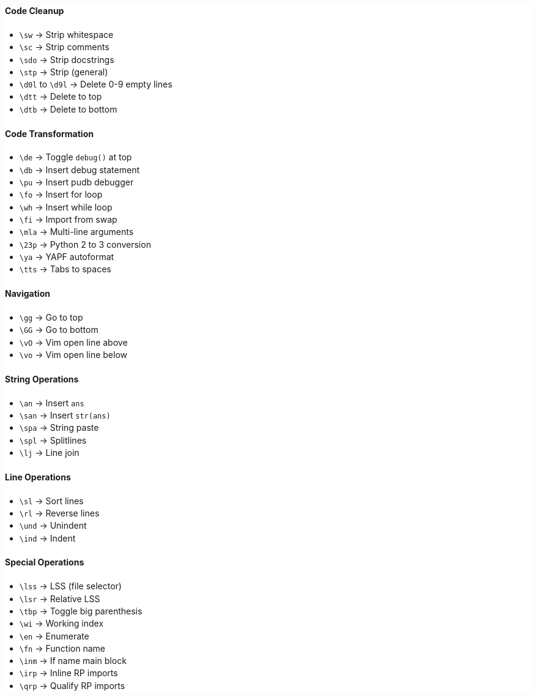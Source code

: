 #### Code Cleanup
- `\sw` → Strip whitespace
- `\sc` → Strip comments
- `\sdo` → Strip docstrings
- `\stp` → Strip (general)
- `\d0l` to `\d9l` → Delete 0-9 empty lines
- `\dtt` → Delete to top
- `\dtb` → Delete to bottom

#### Code Transformation
- `\de` → Toggle `debug()` at top
- `\db` → Insert debug statement
- `\pu` → Insert pudb debugger
- `\fo` → Insert for loop
- `\wh` → Insert while loop
- `\fi` → Import from swap
- `\mla` → Multi-line arguments
- `\23p` → Python 2 to 3 conversion
- `\ya` → YAPF autoformat
- `\tts` → Tabs to spaces

#### Navigation
- `\gg` → Go to top
- `\GG` → Go to bottom
- `\vO` → Vim open line above
- `\vo` → Vim open line below

#### String Operations
- `\an` → Insert `ans`
- `\san` → Insert `str(ans)`
- `\spa` → String paste
- `\spl` → Splitlines
- `\lj` → Line join

#### Line Operations
- `\sl` → Sort lines
- `\rl` → Reverse lines
- `\und` → Unindent
- `\ind` → Indent

#### Special Operations
- `\lss` → LSS (file selector)
- `\lsr` → Relative LSS
- `\tbp` → Toggle big parenthesis
- `\wi` → Working index
- `\en` → Enumerate
- `\fn` → Function name
- `\inm` → If name main block
- `\irp` → Inline RP imports
- `\qrp` → Qualify RP imports
